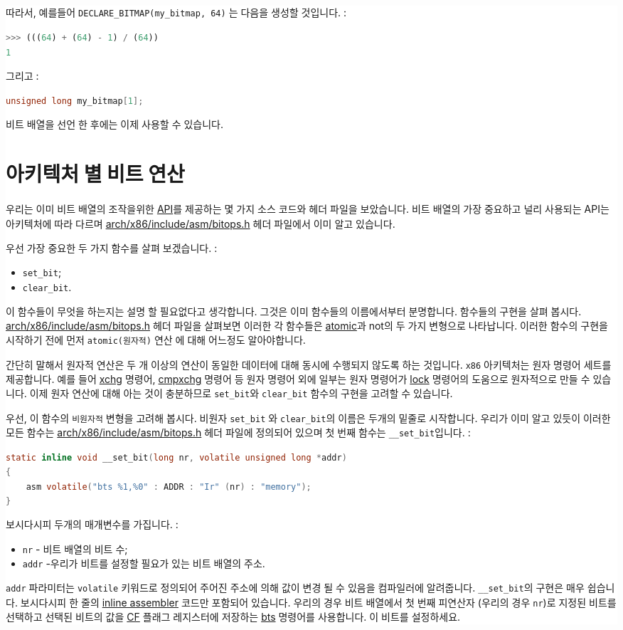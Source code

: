 따라서, 예를들어 `DECLARE_BITMAP(my_bitmap, 64)` 는 다음을 생성할 것입니다. :

```python
>>> (((64) + (64) - 1) / (64))
1
```

그리고 :

```C
unsigned long my_bitmap[1];
```

비트 배열을 선언 한 후에는 이제 사용할 수 있습니다.

아키텍처 별 비트 연산
================================================================================

우리는 이미 비트 배열의 조작을위한 [API](https://en.wikipedia.org/wiki/Application_programming_interface)를 제공하는 몇 가지 소스 코드와 헤더 파일을 보았습니다. 비트 배열의 가장 중요하고 널리 사용되는 API는 아키텍처에 따라 다르며 [arch/x86/include/asm/bitops.h](https://github.com/torvalds/linux/blob/16f73eb02d7e1765ccab3d2018e0bd98eb93d973/arch/x86/include/asm/bitops.h) 헤더 파일에서 이미 알고 있습니다.

우선 가장 중요한 두 가지 함수를 살펴 보겠습니다. :

* `set_bit`;
* `clear_bit`.

이 함수들이 무엇을 하는지는 설명 할 필요없다고 생각합니다. 그것은 이미 함수들의 이름에서부터 분명합니다. 함수들의 구현을 살펴 봅시다. [arch/x86/include/asm/bitops.h](https://github.com/torvalds/linux/blob/16f73eb02d7e1765ccab3d2018e0bd98eb93d973/arch/x86/include/asm/bitops.h) 헤더 파일을 살펴보면 이러한 각 함수들은 [atomic](https://en.wikipedia.org/wiki/Linearizability)과 not의 두 가지 변형으로 나타납니다. 이러한 함수의 구현을 시작하기 전에 먼저 `atomic(원자적)` 연산 에 대해 어느정도 알아야합니다.

간단히 말해서 원자적 연산은 두 개 이상의 연산이 동일한 데이터에 대해 동시에 수행되지 않도록 하는 것입니다. `x86` 아키텍처는 원자 명령어 세트를 제공합니다. 예를 들어 [xchg](http://x86.renejeschke.de/html/file_module_x86_id_328.html) 명령어, [cmpxchg](http://x86.renejeschke.de/html/file_module_x86_id_41.html) 명령어 등 원자 명령어 외에 일부는 원자 명령어가 [lock](http://x86.renejeschke.de/html/file_module_x86_id_159.html) 명령어의 도움으로 원자적으로 만들 수 있습니다. 이제 원자 연산에 대해 아는 것이 충분하므로 `set_bit`와 `clear_bit` 함수의 구현을 고려할 수 있습니다.

우선, 이 함수의 `비원자적` 변형을 고려해 봅시다. 비원자 `set_bit` 와 `clear_bit`의 이름은 두개의 밑줄로 시작합니다. 우리가 이미 알고 있듯이 이러한 모든 함수는 [arch/x86/include/asm/bitops.h](https://github.com/torvalds/linux/blob/16f73eb02d7e1765ccab3d2018e0bd98eb93d973/arch/x86/include/asm/bitops.h) 헤더 파일에 정의되어 있으며 첫 번째 함수는 `__set_bit`입니다. :

```C
static inline void __set_bit(long nr, volatile unsigned long *addr)
{
	asm volatile("bts %1,%0" : ADDR : "Ir" (nr) : "memory");
}
```

보시다시피 두개의 매개변수를 가집니다. :

* `nr` - 비트 배열의 비트 수;
* `addr` -우리가 비트를 설정할 필요가 있는 비트 배열의 주소.

`addr` 파라미터는 `volatile` 키워드로 정의되어 주어진 주소에 의해 값이 변경 될 수 있음을 컴파일러에 알려줍니다. `__set_bit`의 구현은 매우 쉽습니다. 보시다시피 한 줄의 [inline assembler](https://en.wikipedia.org/wiki/Inline_assembler) 코드만 포함되어 있습니다. 우리의 경우 비트 배열에서 첫 번째 피연산자 (우리의 경우 `nr`)로 지정된 비트를 선택하고 선택된 비트의 값을 [CF](https://en.wikipedia.org/wiki/FLAGS_register) 플래그 레지스터에 저장하는 [bts](http://x86.renejeschke.de/html/file_module_x86_id_25.html)  명령어를 사용합니다. 이 비트를 설정하세요.
